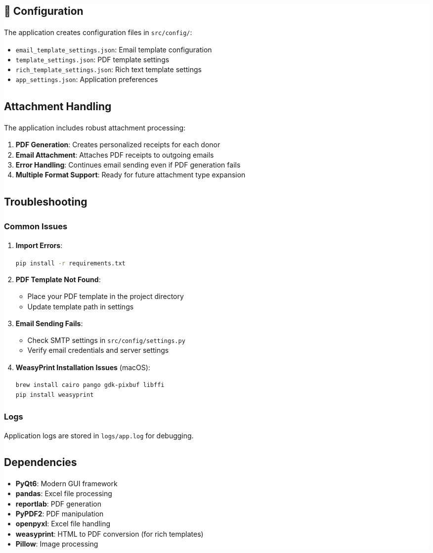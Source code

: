 ## 🔧 Configuration

The application creates configuration files in `src/config/`:
- `email_template_settings.json`: Email template configuration
- `template_settings.json`: PDF template settings  
- `rich_template_settings.json`: Rich text template settings
- `app_settings.json`: Application preferences

## Attachment Handling

The application includes robust attachment processing:

1. **PDF Generation**: Creates personalized receipts for each donor
2. **Email Attachment**: Attaches PDF receipts to outgoing emails
3. **Error Handling**: Continues email sending even if PDF generation fails
4. **Multiple Format Support**: Ready for future attachment type expansion

## Troubleshooting

### Common Issues

1. **Import Errors**: 
   ```bash
   pip install -r requirements.txt
   ```

2. **PDF Template Not Found**:
   - Place your PDF template in the project directory
   - Update template path in settings

3. **Email Sending Fails**:
   - Check SMTP settings in `src/config/settings.py`
   - Verify email credentials and server settings

4. **WeasyPrint Installation Issues** (macOS):
   ```bash
   brew install cairo pango gdk-pixbuf libffi
   pip install weasyprint
   ```

### Logs

Application logs are stored in `logs/app.log` for debugging.

## Dependencies

- **PyQt6**: Modern GUI framework
- **pandas**: Excel file processing
- **reportlab**: PDF generation
- **PyPDF2**: PDF manipulation
- **openpyxl**: Excel file handling
- **weasyprint**: HTML to PDF conversion (for rich templates)
- **Pillow**: Image processing
